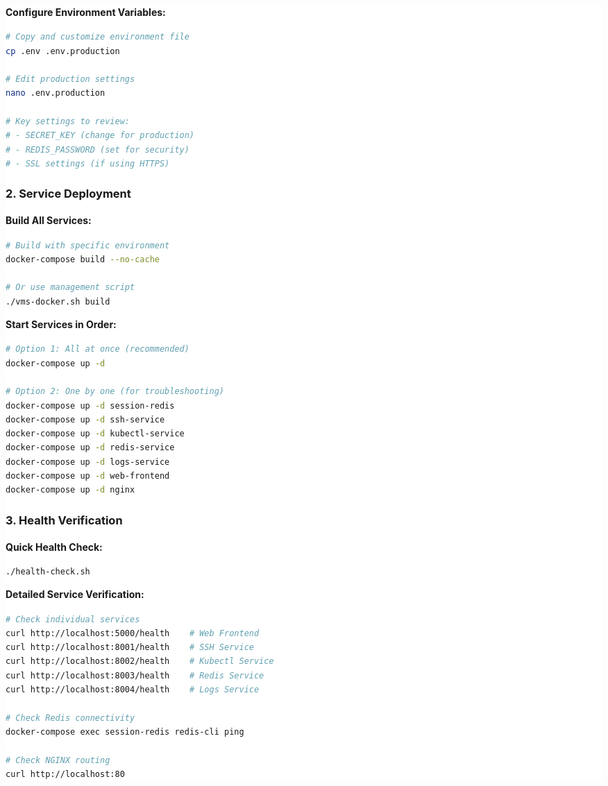 **Configure Environment Variables:**
```bash
# Copy and customize environment file
cp .env .env.production

# Edit production settings
nano .env.production

# Key settings to review:
# - SECRET_KEY (change for production)
# - REDIS_PASSWORD (set for security)  
# - SSL settings (if using HTTPS)
```

### 2. Service Deployment

**Build All Services:**
```bash
# Build with specific environment
docker-compose build --no-cache

# Or use management script
./vms-docker.sh build
```

**Start Services in Order:**
```bash
# Option 1: All at once (recommended)
docker-compose up -d

# Option 2: One by one (for troubleshooting)
docker-compose up -d session-redis
docker-compose up -d ssh-service
docker-compose up -d kubectl-service  
docker-compose up -d redis-service
docker-compose up -d logs-service
docker-compose up -d web-frontend
docker-compose up -d nginx
```

### 3. Health Verification

**Quick Health Check:**
```bash
./health-check.sh
```

**Detailed Service Verification:**
```bash
# Check individual services
curl http://localhost:5000/health    # Web Frontend
curl http://localhost:8001/health    # SSH Service  
curl http://localhost:8002/health    # Kubectl Service
curl http://localhost:8003/health    # Redis Service
curl http://localhost:8004/health    # Logs Service

# Check Redis connectivity
docker-compose exec session-redis redis-cli ping

# Check NGINX routing
curl http://localhost:80
```
